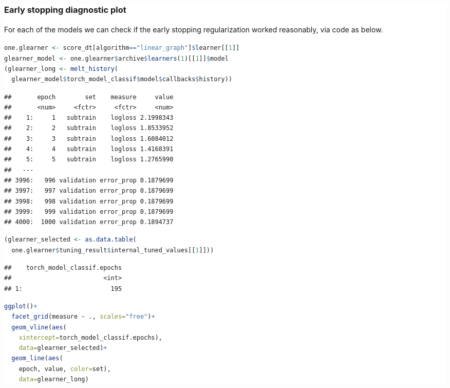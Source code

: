 ### Early stopping diagnostic plot

For each of the models we can check if the early stopping
regularization worked reasonably, via code as below.


``` r
one.glearner <- score_dt[algorithm=="linear_graph"]$learner[[1]]
glearner_model <- one.glearner$archive$learners(1)[[1]]$model
(glearner_long <- melt_history(
  glearner_model$torch_model_classif$model$callbacks$history))
```

```
##       epoch        set    measure     value
##       <num>     <fctr>     <fctr>     <num>
##    1:     1   subtrain    logloss 2.1998343
##    2:     2   subtrain    logloss 1.8533952
##    3:     3   subtrain    logloss 1.6084012
##    4:     4   subtrain    logloss 1.4168391
##    5:     5   subtrain    logloss 1.2765990
##   ---                                      
## 3996:   996 validation error_prop 0.1879699
## 3997:   997 validation error_prop 0.1879699
## 3998:   998 validation error_prop 0.1879699
## 3999:   999 validation error_prop 0.1879699
## 4000:  1000 validation error_prop 0.1894737
```

``` r
(glearner_selected <- as.data.table(
  one.glearner$tuning_result$internal_tuned_values[[1]]))
```

```
##    torch_model_classif.epochs
##                         <int>
## 1:                        195
```

``` r
ggplot()+
  facet_grid(measure ~ ., scales="free")+
  geom_vline(aes(
    xintercept=torch_model_classif.epochs),
    data=glearner_selected)+
  geom_line(aes(
    epoch, value, color=set),
    data=glearner_long)
```
